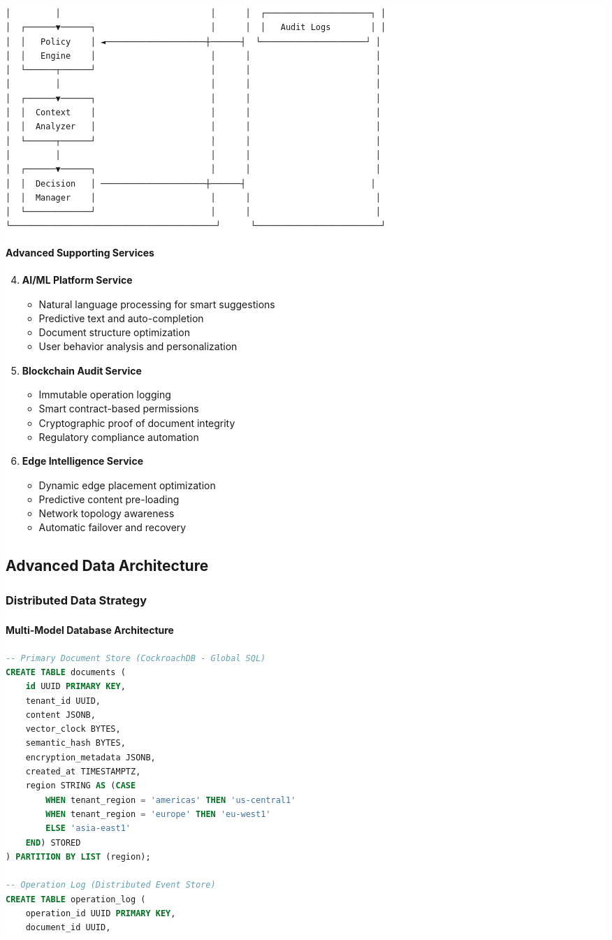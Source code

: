    ```
   │         │                              │      │  ┌─────────────────────┐ │
   │  ┌──────▼──────┐                       │      │  │   Audit Logs        │ │
   │  │   Policy    │ ◄────────────────────┼──────┤  └─────────────────────┘ │
   │  │   Engine    │                       │      │                         │
   │  └──────┬──────┘                       │      │                         │
   │         │                              │      │                         │
   │  ┌──────▼──────┐                       │      │                         │
   │  │  Context    │                       │      │                         │
   │  │  Analyzer   │                       │      │                         │
   │  └──────┬──────┘                       │      │                         │
   │         │                              │      │                         │
   │  ┌──────▼──────┐                       │      │                         │
   │  │  Decision   │ ─────────────────────┼──────┤                         │
   │  │  Manager    │                       │      │                         │
   │  └─────────────┘                       │      │                         │
   └─────────────────────────────────────────┘      └─────────────────────────┘
   ```

#### Advanced Supporting Services

4. **AI/ML Platform Service**
   - Natural language processing for smart suggestions
   - Predictive text and auto-completion
   - Document structure optimization
   - User behavior analysis and personalization

5. **Blockchain Audit Service**
   - Immutable operation logging
   - Smart contract-based permissions
   - Cryptographic proof of document integrity
   - Regulatory compliance automation

6. **Edge Intelligence Service**
   - Dynamic edge placement optimization
   - Predictive content pre-loading
   - Network topology awareness
   - Automatic failover and recovery

## Advanced Data Architecture

### Distributed Data Strategy

#### Multi-Model Database Architecture
```sql
-- Primary Document Store (CockroachDB - Global SQL)
CREATE TABLE documents (
    id UUID PRIMARY KEY,
    tenant_id UUID,
    content JSONB,
    vector_clock BYTES,
    semantic_hash BYTES,
    encryption_metadata JSONB,
    created_at TIMESTAMPTZ,
    region STRING AS (CASE
        WHEN tenant_region = 'americas' THEN 'us-central1'
        WHEN tenant_region = 'europe' THEN 'eu-west1'
        ELSE 'asia-east1'
    END) STORED
) PARTITION BY LIST (region);

-- Operation Log (Distributed Event Store)
CREATE TABLE operation_log (
    operation_id UUID PRIMARY KEY,
    document_id UUID,
```